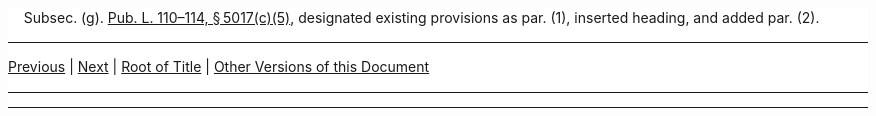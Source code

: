     Subsec. (g). [Pub. L. 110–114, § 5017(c)(5)][/us/pl/110/114/s5017/c/5], designated existing provisions as par. (1), inserted heading, and added par. (2).

----------

[Previous](./../../../..//us/usc/t33/ch42/m__us_usc_t33_s2902.md) | [Next](./../../../..//us/usc/t33/ch42/m__us_usc_t33_s2904.md) | [Root of Title](./../../../../) | [Other Versions of this Document](https://publicdocs.github.io/go/links?ns=uslm&ref=%2Fus%2Fusc%2Ft33%2Fs2903)

----------
----------

[/us/usc/t33/s2904/b]: https://publicdocs.github.io/go/links?ns=uslm&ref=%2Fus%2Fusc%2Ft33%2Fs2904%2Fb
[/us/usc/t33/s2905]: https://publicdocs.github.io/go/links?ns=uslm&ref=%2Fus%2Fusc%2Ft33%2Fs2905
[/us/usc/t33/s2906]: https://publicdocs.github.io/go/links?ns=uslm&ref=%2Fus%2Fusc%2Ft33%2Fs2906
[/us/usc/t33/s2905]: https://publicdocs.github.io/go/links?ns=uslm&ref=%2Fus%2Fusc%2Ft33%2Fs2905
[/us/usc/t42/s1962d–5b/b]: https://publicdocs.github.io/go/links?ns=uslm&ref=%2Fus%2Fusc%2Ft42%2Fs1962d%E2%80%935b%2Fb
[/us/usc/t33/s2908/a/1]: https://publicdocs.github.io/go/links?ns=uslm&ref=%2Fus%2Fusc%2Ft33%2Fs2908%2Fa%2F1
[/us/pl/106/457/s104]: https://publicdocs.github.io/go/links?ns=uslm&ref=%2Fus%2Fpl%2F106%2F457%2Fs104
[/us/stat/114/1960]: https://publicdocs.github.io/go/links?ns=uslm&ref=%2Fus%2Fstat%2F114%2F1960
[/us/pl/110/114/s5017/c]: https://publicdocs.github.io/go/links?ns=uslm&ref=%2Fus%2Fpl%2F110%2F114%2Fs5017%2Fc
[/us/stat/121/1197]: https://publicdocs.github.io/go/links?ns=uslm&ref=%2Fus%2Fstat%2F121%2F1197
[/us/pl/110/114/s5017/c/1]: https://publicdocs.github.io/go/links?ns=uslm&ref=%2Fus%2Fpl%2F110%2F114%2Fs5017%2Fc%2F1
[/us/pl/110/114/s5017/c/2/A]: https://publicdocs.github.io/go/links?ns=uslm&ref=%2Fus%2Fpl%2F110%2F114%2Fs5017%2Fc%2F2%2FA
[/us/pl/110/114/s5017/c/2/B]: https://publicdocs.github.io/go/links?ns=uslm&ref=%2Fus%2Fpl%2F110%2F114%2Fs5017%2Fc%2F2%2FB
[/us/pl/110/114/s5017/c/3/A]: https://publicdocs.github.io/go/links?ns=uslm&ref=%2Fus%2Fpl%2F110%2F114%2Fs5017%2Fc%2F3%2FA
[/us/pl/110/114/s5017/c/3/B]: https://publicdocs.github.io/go/links?ns=uslm&ref=%2Fus%2Fpl%2F110%2F114%2Fs5017%2Fc%2F3%2FB
[/us/pl/110/114/s5017/c/3/C]: https://publicdocs.github.io/go/links?ns=uslm&ref=%2Fus%2Fpl%2F110%2F114%2Fs5017%2Fc%2F3%2FC
[/us/pl/110/114/s5017/c/4]: https://publicdocs.github.io/go/links?ns=uslm&ref=%2Fus%2Fpl%2F110%2F114%2Fs5017%2Fc%2F4
[/us/pl/110/114/s5017/c/5]: https://publicdocs.github.io/go/links?ns=uslm&ref=%2Fus%2Fpl%2F110%2F114%2Fs5017%2Fc%2F5


